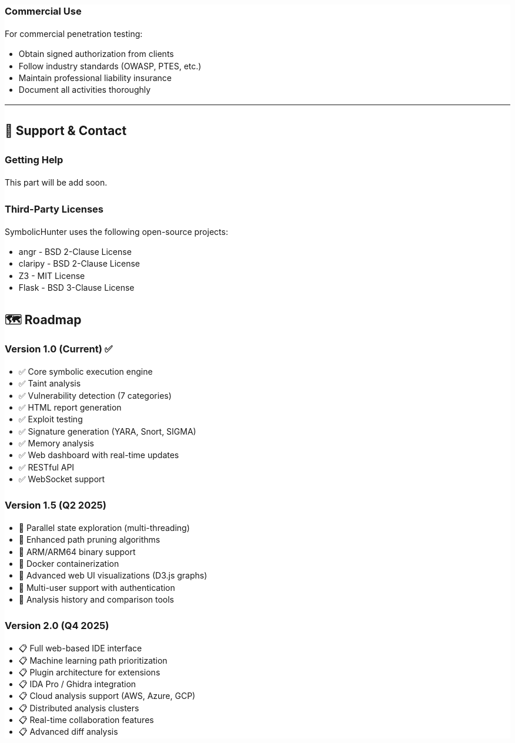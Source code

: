 ### Commercial Use

For commercial penetration testing:
- Obtain signed authorization from clients
- Follow industry standards (OWASP, PTES, etc.)
- Maintain professional liability insurance
- Document all activities thoroughly

---

## 📧 Support & Contact

### Getting Help

This part will be add soon.


### Third-Party Licenses

SymbolicHunter uses the following open-source projects:

- angr - BSD 2-Clause License
- claripy - BSD 2-Clause License
- Z3 - MIT License
- Flask - BSD 3-Clause License


## 🗺️ Roadmap

### Version 1.0 (Current) ✅
- ✅ Core symbolic execution engine
- ✅ Taint analysis
- ✅ Vulnerability detection (7 categories)
- ✅ HTML report generation
- ✅ Exploit testing
- ✅ Signature generation (YARA, Snort, SIGMA)
- ✅ Memory analysis
- ✅ Web dashboard with real-time updates
- ✅ RESTful API
- ✅ WebSocket support

### Version 1.5 (Q2 2025)
- 🔄 Parallel state exploration (multi-threading)
- 🔄 Enhanced path pruning algorithms
- 🔄 ARM/ARM64 binary support
- 🔄 Docker containerization
- 🔄 Advanced web UI visualizations (D3.js graphs)
- 🔄 Multi-user support with authentication
- 🔄 Analysis history and comparison tools

### Version 2.0 (Q4 2025)
- 📋 Full web-based IDE interface
- 📋 Machine learning path prioritization
- 📋 Plugin architecture for extensions
- 📋 IDA Pro / Ghidra integration
- 📋 Cloud analysis support (AWS, Azure, GCP)
- 📋 Distributed analysis clusters
- 📋 Real-time collaboration features
- 📋 Advanced diff analysis
